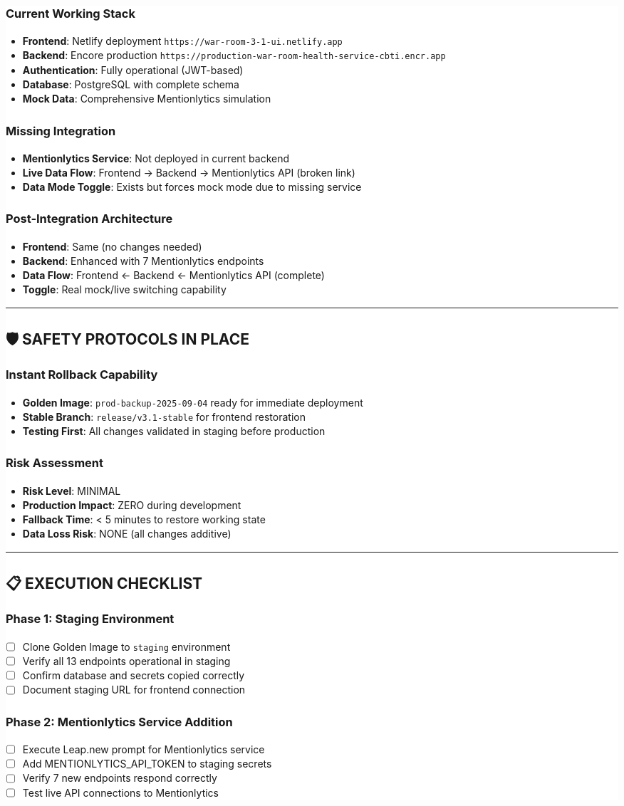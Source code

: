 ### Current Working Stack
- **Frontend**: Netlify deployment `https://war-room-3-1-ui.netlify.app`
- **Backend**: Encore production `https://production-war-room-health-service-cbti.encr.app`
- **Authentication**: Fully operational (JWT-based)
- **Database**: PostgreSQL with complete schema
- **Mock Data**: Comprehensive Mentionlytics simulation

### Missing Integration
- **Mentionlytics Service**: Not deployed in current backend
- **Live Data Flow**: Frontend → Backend → Mentionlytics API (broken link)
- **Data Mode Toggle**: Exists but forces mock mode due to missing service

### Post-Integration Architecture
- **Frontend**: Same (no changes needed)
- **Backend**: Enhanced with 7 Mentionlytics endpoints
- **Data Flow**: Frontend ← Backend ← Mentionlytics API (complete)
- **Toggle**: Real mock/live switching capability

---

## 🛡️ SAFETY PROTOCOLS IN PLACE

### Instant Rollback Capability
- **Golden Image**: `prod-backup-2025-09-04` ready for immediate deployment
- **Stable Branch**: `release/v3.1-stable` for frontend restoration
- **Testing First**: All changes validated in staging before production

### Risk Assessment
- **Risk Level**: MINIMAL
- **Production Impact**: ZERO during development
- **Fallback Time**: < 5 minutes to restore working state
- **Data Loss Risk**: NONE (all changes additive)

---

## 📋 EXECUTION CHECKLIST

### Phase 1: Staging Environment
- [ ] Clone Golden Image to `staging` environment
- [ ] Verify all 13 endpoints operational in staging
- [ ] Confirm database and secrets copied correctly
- [ ] Document staging URL for frontend connection

### Phase 2: Mentionlytics Service Addition
- [ ] Execute Leap.new prompt for Mentionlytics service
- [ ] Add MENTIONLYTICS_API_TOKEN to staging secrets
- [ ] Verify 7 new endpoints respond correctly
- [ ] Test live API connections to Mentionlytics

